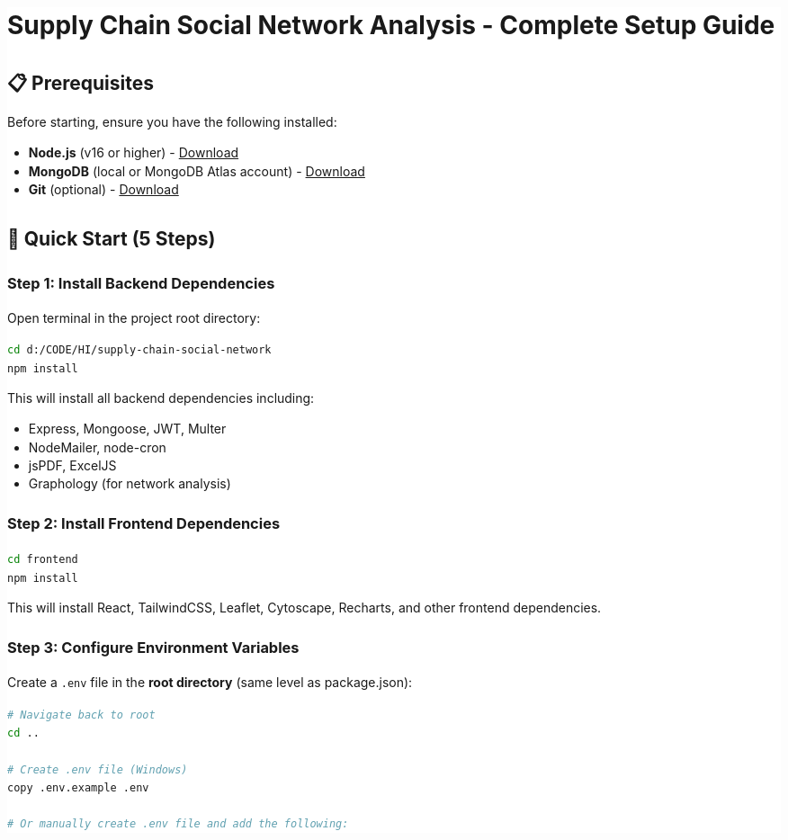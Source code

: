 # Supply Chain Social Network Analysis - Complete Setup Guide

## 📋 Prerequisites

Before starting, ensure you have the following installed:

- **Node.js** (v16 or higher) - [Download](https://nodejs.org/)
- **MongoDB** (local or MongoDB Atlas account) - [Download](https://www.mongodb.com/try/download/community)
- **Git** (optional) - [Download](https://git-scm.com/)

## 🚀 Quick Start (5 Steps)

### Step 1: Install Backend Dependencies

Open terminal in the project root directory:

```bash
cd d:/CODE/HI/supply-chain-social-network
npm install
```

This will install all backend dependencies including:
- Express, Mongoose, JWT, Multer
- NodeMailer, node-cron
- jsPDF, ExcelJS
- Graphology (for network analysis)

### Step 2: Install Frontend Dependencies

```bash
cd frontend
npm install
```

This will install React, TailwindCSS, Leaflet, Cytoscape, Recharts, and other frontend dependencies.

### Step 3: Configure Environment Variables

Create a `.env` file in the **root directory** (same level as package.json):

```bash
# Navigate back to root
cd ..

# Create .env file (Windows)
copy .env.example .env

# Or manually create .env file and add the following:
```
